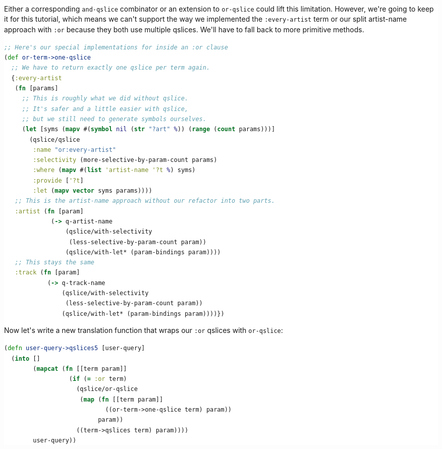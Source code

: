 Either a corresponding `and-qslice` combinator or an extension to 
`or-qslice` could lift this limitation.
However, we're going to keep it for this tutorial,
which means we can't support the way we implemented the `:every-artist` term
or our split artist-name approach with `:or`
because they both use multiple qslices.
We'll have to fall back to more primitive methods.

```clojure
;; Here's our special implementations for inside an :or clause
(def or-term->one-qslice
  ;; We have to return exactly one qslice per term again.
  {:every-artist
   (fn [params]
     ;; This is roughly what we did without qslice.
     ;; It's safer and a little easier with qslice,
     ;; but we still need to generate symbols ourselves.
     (let [syms (mapv #(symbol nil (str "?art" %)) (range (count params)))]
       (qslice/qslice
        :name "or:every-artist"
        :selectivity (more-selective-by-param-count params)
        :where (mapv #(list 'artist-name '?t %) syms)
        :provide ['?t]
        :let (mapv vector syms params))))
   ;; This is the artist-name approach without our refactor into two parts.
   :artist (fn [param]
             (-> q-artist-name
                 (qslice/with-selectivity
                  (less-selective-by-param-count param))
                 (qslice/with-let* (param-bindings param))))
   ;; This stays the same
   :track (fn [param]
            (-> q-track-name
                (qslice/with-selectivity
                 (less-selective-by-param-count param))
                (qslice/with-let* (param-bindings param))))})
```

Now let's write a new translation function that wraps our `:or` qslices
with `or-qslice`:

```clojure
(defn user-query->qslices5 [user-query]
  (into []
        (mapcat (fn [[term param]]
                  (if (= :or term)
                    (qslice/or-qslice
                     (map (fn [[term param]]
                            ((or-term->one-qslice term) param))
                          param))
                    ((term->qslices term) param))))
        user-query))
```


[MusicBrainz database]: https://github.com/Datomic/mbrainz-sample
[dynamic-conjuction]: https://stackoverflow.com/a/43808266/1002469
[data pattern]: https://docs.datomic.com/query/query-data-reference.html#data-patterns
[cognitect anomaly]: https://github.com/cognitect-labs/anomalies
[required rule bindings]: https://docs.datomic.com/query/query-data-reference.html#rule-required-bindings